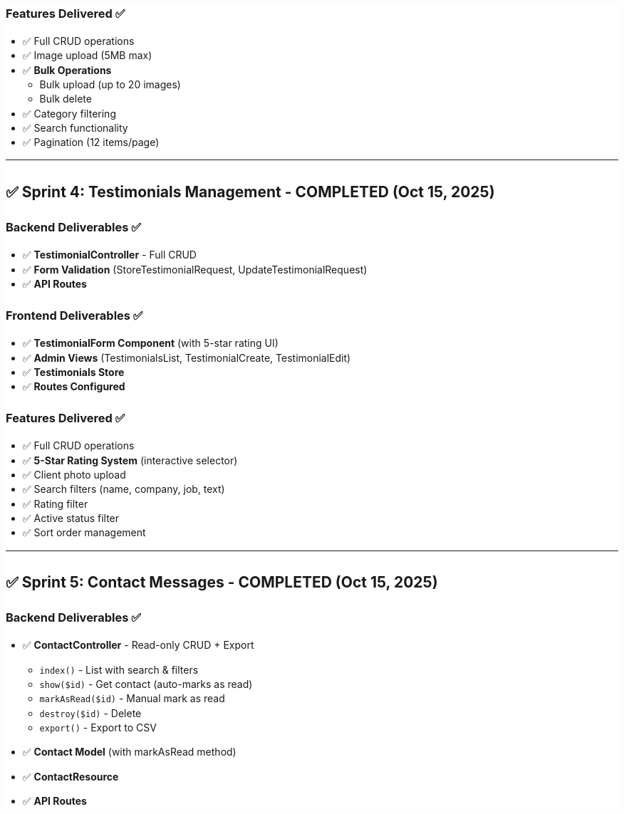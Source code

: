 ### Features Delivered ✅
- ✅ Full CRUD operations
- ✅ Image upload (5MB max)
- ✅ **Bulk Operations**
  - Bulk upload (up to 20 images)
  - Bulk delete
- ✅ Category filtering
- ✅ Search functionality
- ✅ Pagination (12 items/page)

---

## ✅ Sprint 4: Testimonials Management - COMPLETED (Oct 15, 2025)

### Backend Deliverables ✅
- ✅ **TestimonialController** - Full CRUD
- ✅ **Form Validation** (StoreTestimonialRequest, UpdateTestimonialRequest)
- ✅ **API Routes**

### Frontend Deliverables ✅
- ✅ **TestimonialForm Component** (with 5-star rating UI)
- ✅ **Admin Views** (TestimonialsList, TestimonialCreate, TestimonialEdit)
- ✅ **Testimonials Store**
- ✅ **Routes Configured**

### Features Delivered ✅
- ✅ Full CRUD operations
- ✅ **5-Star Rating System** (interactive selector)
- ✅ Client photo upload
- ✅ Search filters (name, company, job, text)
- ✅ Rating filter
- ✅ Active status filter
- ✅ Sort order management

---

## ✅ Sprint 5: Contact Messages - COMPLETED (Oct 15, 2025)

### Backend Deliverables ✅
- ✅ **ContactController** - Read-only CRUD + Export
  - `index()` - List with search & filters
  - `show($id)` - Get contact (auto-marks as read)
  - `markAsRead($id)` - Manual mark as read
  - `destroy($id)` - Delete
  - `export()` - Export to CSV

- ✅ **Contact Model** (with markAsRead method)
- ✅ **ContactResource**
- ✅ **API Routes**
